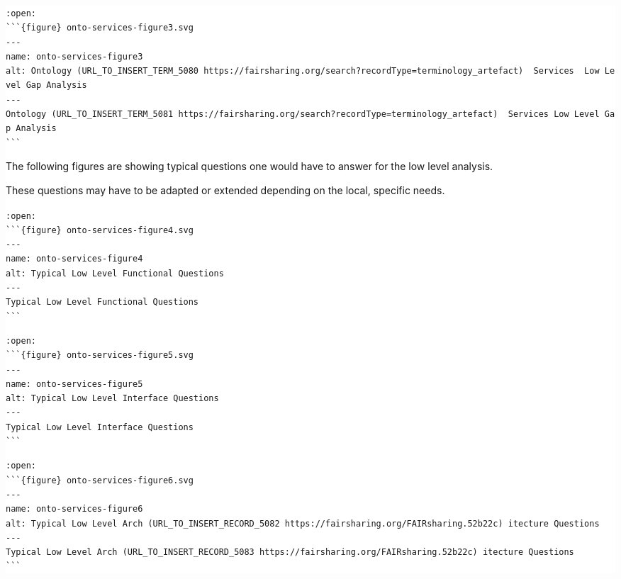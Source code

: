 ````{dropdown}
:open:
```{figure} onto-services-figure3.svg
---
name: onto-services-figure3
alt: Ontology (URL_TO_INSERT_TERM_5080 https://fairsharing.org/search?recordType=terminology_artefact)  Services  Low Level Gap Analysis
---
Ontology (URL_TO_INSERT_TERM_5081 https://fairsharing.org/search?recordType=terminology_artefact)  Services Low Level Gap Analysis
```
````





The following figures are showing typical questions one would have to answer for the low level analysis.

These questions may have to be adapted or extended depending on the local, specific needs.

````{dropdown} functional questions
:open:
```{figure} onto-services-figure4.svg
---
name: onto-services-figure4
alt: Typical Low Level Functional Questions
---
Typical Low Level Functional Questions
```
````




````{dropdown} user interface questions
:open:
```{figure} onto-services-figure5.svg
---
name: onto-services-figure5
alt: Typical Low Level Interface Questions
---
Typical Low Level Interface Questions
```
````





````{dropdown} Architecture questions
:open:
```{figure} onto-services-figure6.svg
---
name: onto-services-figure6
alt: Typical Low Level Arch (URL_TO_INSERT_RECORD_5082 https://fairsharing.org/FAIRsharing.52b22c) itecture Questions
---
Typical Low Level Arch (URL_TO_INSERT_RECORD_5083 https://fairsharing.org/FAIRsharing.52b22c) itecture Questions
```
````
